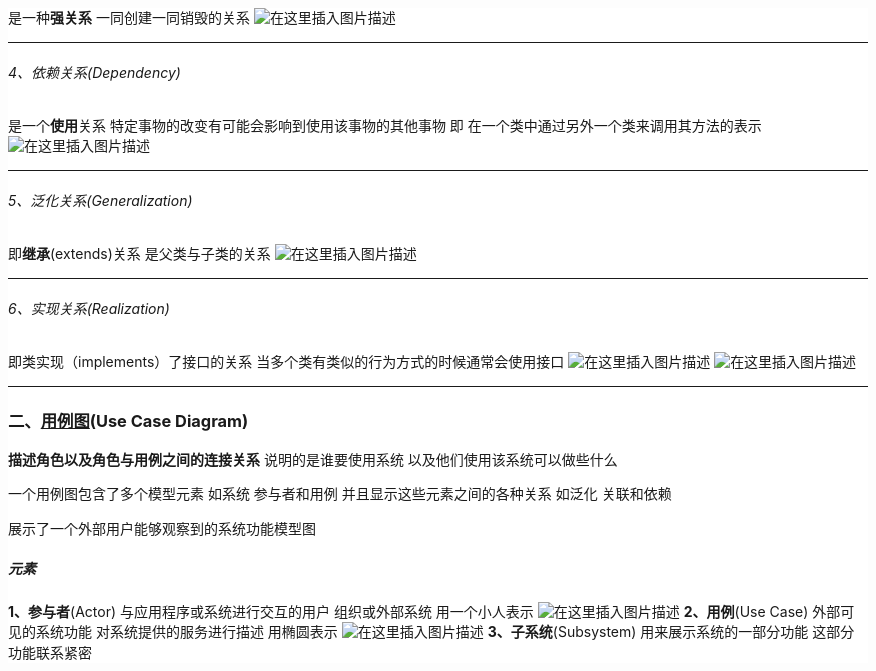 是一种**强关系**
一同创建一同销毁的关系
![在这里插入图片描述](https://i-blog.csdnimg.cn/blog_migrate/45ae2f48d459a956a5df3e7ff97f9ecd.png)

------

###### 4、依赖关系(Dependency)

是一个**使用**关系
特定事物的改变有可能会影响到使用该事物的其他事物
即 在一个类中通过另外一个类来调用其方法的表示
![在这里插入图片描述](https://i-blog.csdnimg.cn/blog_migrate/acf76bb88a867a134a8799b0f3349fdd.png)

------

###### 5、泛化关系(Generalization)

即**继承**(extends)关系 是父类与子类的关系
![在这里插入图片描述](https://i-blog.csdnimg.cn/blog_migrate/9689711a86b2cdc7bdf5e93ace110945.png)

------

###### 6、实现关系(Realization)

即类实现（implements）了接口的关系
当多个类有类似的行为方式的时候通常会使用接口
![在这里插入图片描述](https://i-blog.csdnimg.cn/blog_migrate/02a6e8ad9127ab687ffd7a4401fe57a9.png)
![在这里插入图片描述](https://i-blog.csdnimg.cn/blog_migrate/5db223ca1599e24a2108f70eaef7cf3a.png)

------

### 二、[用例图](https://so.csdn.net/so/search?q=用例图&spm=1001.2101.3001.7020)(Use Case Diagram)

**描述角色以及角色与用例之间的连接关系**
说明的是谁要使用系统 以及他们使用该系统可以做些什么

一个用例图包含了多个模型元素 如系统 参与者和用例
并且显示这些元素之间的各种关系 如泛化 关联和依赖

展示了一个外部用户能够观察到的系统功能模型图

##### 元素

**1、参与者**(Actor)
与应用程序或系统进行交互的用户 组织或外部系统
用一个小人表示
![在这里插入图片描述](https://i-blog.csdnimg.cn/blog_migrate/435af3753cecf91519ae791c3b83737c.png)
**2、用例**(Use Case)
外部可见的系统功能 对系统提供的服务进行描述
用椭圆表示
![在这里插入图片描述](https://i-blog.csdnimg.cn/blog_migrate/43abeb27334aab54e1b6a2ef7258f291.png)
**3、子系统**(Subsystem)
用来展示系统的一部分功能 这部分功能联系紧密
